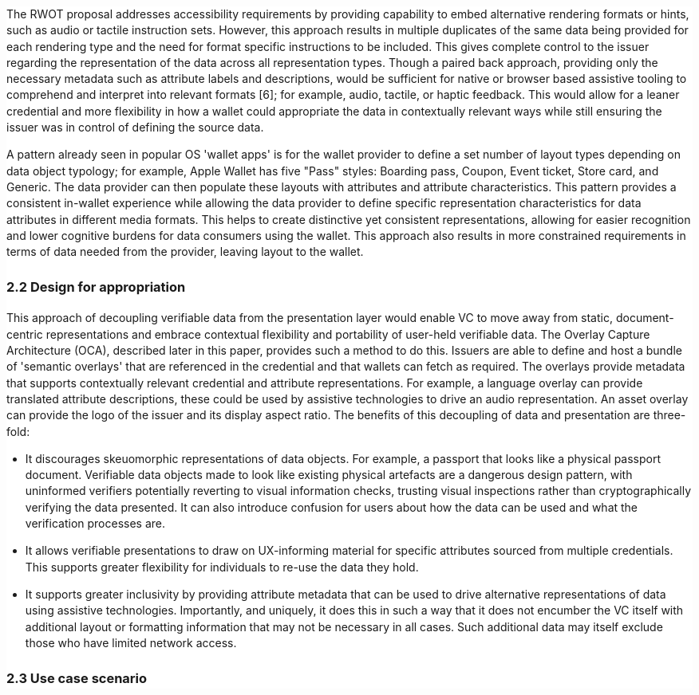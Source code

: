 The RWOT proposal addresses accessibility requirements by providing capability to embed alternative rendering formats or hints, such as audio or tactile instruction sets. However, this approach results in multiple duplicates of the same data being provided for each rendering type and the need for format specific instructions to be included. This gives complete control to the issuer regarding the representation of the data across all representation types. Though a paired back approach, providing only the necessary metadata such as attribute labels and descriptions, would be sufficient for native or browser based assistive tooling to comprehend and interpret into relevant formats [6]; for example, audio, tactile, or haptic feedback. This would  allow for a leaner credential and more flexibility in how a wallet could appropriate the data in contextually relevant ways while still ensuring the issuer was in control of defining the source data.

A pattern already seen in popular OS 'wallet apps' is for the wallet provider to define a set number of layout types depending on data object typology; for example, Apple Wallet has five "Pass" styles: Boarding pass, Coupon, Event ticket, Store card, and Generic. The data provider can then populate these layouts with attributes and attribute characteristics. This pattern provides a consistent in-wallet experience while allowing the data provider to define specific representation characteristics for data attributes in different media formats. This helps to create distinctive yet consistent representations, allowing for easier recognition and lower cognitive burdens for data consumers using the wallet. This approach also results in more constrained requirements in terms of data needed from the provider, leaving layout to the wallet.

### 2.2 Design for appropriation

This approach of decoupling verifiable data from the presentation layer would enable VC to move away from static, document-centric representations and embrace contextual flexibility and portability of user-held verifiable data. The Overlay Capture Architecture (OCA), described later in this paper, provides such a method to do this. Issuers are able to define and host a bundle of 'semantic overlays' that are referenced in the credential and that wallets can fetch as required. The overlays provide metadata that supports contextually relevant credential and attribute representations. For example, a language overlay can provide translated attribute descriptions, these could be used by assistive technologies to drive an audio representation. An asset overlay can provide the logo of the issuer and its display aspect ratio. The benefits of this decoupling of data and presentation are three-fold:

* It discourages skeuomorphic representations of data objects. For example, a passport that looks like a physical passport document. Verifiable data objects made to look like existing physical artefacts are a dangerous design pattern, with uninformed verifiers potentially reverting to visual information checks, trusting visual inspections rather than cryptographically verifying the data presented. It can also introduce confusion for users about how the data can be used and what the verification processes are.

* It allows verifiable presentations to draw on UX-informing material for specific attributes sourced from multiple credentials. This supports greater flexibility for individuals to re-use the data they hold.

* It supports greater inclusivity by providing attribute metadata that can be used to drive alternative representations of data using assistive technologies. Importantly, and uniquely, it does this in such a way that it does not encumber the VC itself with additional layout or formatting information that may not be necessary in all cases. Such additional data may itself exclude those who have limited network access.

### 2.3 Use case scenario
